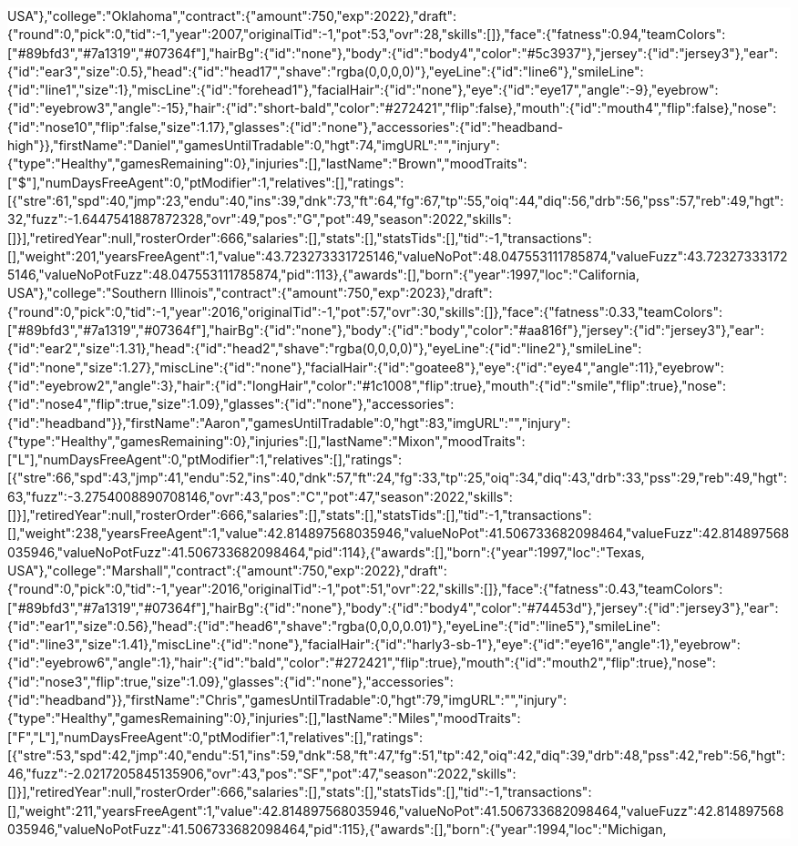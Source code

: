 USA"},"college":"Oklahoma","contract":{"amount":750,"exp":2022},"draft":{"round":0,"pick":0,"tid":-1,"year":2007,"originalTid":-1,"pot":53,"ovr":28,"skills":[]},"face":{"fatness":0.94,"teamColors":["#89bfd3","#7a1319","#07364f"],"hairBg":{"id":"none"},"body":{"id":"body4","color":"#5c3937"},"jersey":{"id":"jersey3"},"ear":{"id":"ear3","size":0.5},"head":{"id":"head17","shave":"rgba(0,0,0,0)"},"eyeLine":{"id":"line6"},"smileLine":{"id":"line1","size":1},"miscLine":{"id":"forehead1"},"facialHair":{"id":"none"},"eye":{"id":"eye17","angle":-9},"eyebrow":{"id":"eyebrow3","angle":-15},"hair":{"id":"short-bald","color":"#272421","flip":false},"mouth":{"id":"mouth4","flip":false},"nose":{"id":"nose10","flip":false,"size":1.17},"glasses":{"id":"none"},"accessories":{"id":"headband-high"}},"firstName":"Daniel","gamesUntilTradable":0,"hgt":74,"imgURL":"","injury":{"type":"Healthy","gamesRemaining":0},"injuries":[],"lastName":"Brown","moodTraits":["$"],"numDaysFreeAgent":0,"ptModifier":1,"relatives":[],"ratings":[{"stre":61,"spd":40,"jmp":23,"endu":40,"ins":39,"dnk":73,"ft":64,"fg":67,"tp":55,"oiq":44,"diq":56,"drb":56,"pss":57,"reb":49,"hgt":32,"fuzz":-1.6447541887872328,"ovr":49,"pos":"G","pot":49,"season":2022,"skills":[]}],"retiredYear":null,"rosterOrder":666,"salaries":[],"stats":[],"statsTids":[],"tid":-1,"transactions":[],"weight":201,"yearsFreeAgent":1,"value":43.723273331725146,"valueNoPot":48.047553111785874,"valueFuzz":43.723273331725146,"valueNoPotFuzz":48.047553111785874,"pid":113},{"awards":[],"born":{"year":1997,"loc":"California, USA"},"college":"Southern Illinois","contract":{"amount":750,"exp":2023},"draft":{"round":0,"pick":0,"tid":-1,"year":2016,"originalTid":-1,"pot":57,"ovr":30,"skills":[]},"face":{"fatness":0.33,"teamColors":["#89bfd3","#7a1319","#07364f"],"hairBg":{"id":"none"},"body":{"id":"body","color":"#aa816f"},"jersey":{"id":"jersey3"},"ear":{"id":"ear2","size":1.31},"head":{"id":"head2","shave":"rgba(0,0,0,0)"},"eyeLine":{"id":"line2"},"smileLine":{"id":"none","size":1.27},"miscLine":{"id":"none"},"facialHair":{"id":"goatee8"},"eye":{"id":"eye4","angle":11},"eyebrow":{"id":"eyebrow2","angle":3},"hair":{"id":"longHair","color":"#1c1008","flip":true},"mouth":{"id":"smile","flip":true},"nose":{"id":"nose4","flip":true,"size":1.09},"glasses":{"id":"none"},"accessories":{"id":"headband"}},"firstName":"Aaron","gamesUntilTradable":0,"hgt":83,"imgURL":"","injury":{"type":"Healthy","gamesRemaining":0},"injuries":[],"lastName":"Mixon","moodTraits":["L"],"numDaysFreeAgent":0,"ptModifier":1,"relatives":[],"ratings":[{"stre":66,"spd":43,"jmp":41,"endu":52,"ins":40,"dnk":57,"ft":24,"fg":33,"tp":25,"oiq":34,"diq":43,"drb":33,"pss":29,"reb":49,"hgt":63,"fuzz":-3.2754008890708146,"ovr":43,"pos":"C","pot":47,"season":2022,"skills":[]}],"retiredYear":null,"rosterOrder":666,"salaries":[],"stats":[],"statsTids":[],"tid":-1,"transactions":[],"weight":238,"yearsFreeAgent":1,"value":42.814897568035946,"valueNoPot":41.506733682098464,"valueFuzz":42.814897568035946,"valueNoPotFuzz":41.506733682098464,"pid":114},{"awards":[],"born":{"year":1997,"loc":"Texas, USA"},"college":"Marshall","contract":{"amount":750,"exp":2022},"draft":{"round":0,"pick":0,"tid":-1,"year":2016,"originalTid":-1,"pot":51,"ovr":22,"skills":[]},"face":{"fatness":0.43,"teamColors":["#89bfd3","#7a1319","#07364f"],"hairBg":{"id":"none"},"body":{"id":"body4","color":"#74453d"},"jersey":{"id":"jersey3"},"ear":{"id":"ear1","size":0.56},"head":{"id":"head6","shave":"rgba(0,0,0,0.01)"},"eyeLine":{"id":"line5"},"smileLine":{"id":"line3","size":1.41},"miscLine":{"id":"none"},"facialHair":{"id":"harly3-sb-1"},"eye":{"id":"eye16","angle":1},"eyebrow":{"id":"eyebrow6","angle":1},"hair":{"id":"bald","color":"#272421","flip":true},"mouth":{"id":"mouth2","flip":true},"nose":{"id":"nose3","flip":true,"size":1.09},"glasses":{"id":"none"},"accessories":{"id":"headband"}},"firstName":"Chris","gamesUntilTradable":0,"hgt":79,"imgURL":"","injury":{"type":"Healthy","gamesRemaining":0},"injuries":[],"lastName":"Miles","moodTraits":["F","L"],"numDaysFreeAgent":0,"ptModifier":1,"relatives":[],"ratings":[{"stre":53,"spd":42,"jmp":40,"endu":51,"ins":59,"dnk":58,"ft":47,"fg":51,"tp":42,"oiq":42,"diq":39,"drb":48,"pss":42,"reb":56,"hgt":46,"fuzz":-2.0217205845135906,"ovr":43,"pos":"SF","pot":47,"season":2022,"skills":[]}],"retiredYear":null,"rosterOrder":666,"salaries":[],"stats":[],"statsTids":[],"tid":-1,"transactions":[],"weight":211,"yearsFreeAgent":1,"value":42.814897568035946,"valueNoPot":41.506733682098464,"valueFuzz":42.814897568035946,"valueNoPotFuzz":41.506733682098464,"pid":115},{"awards":[],"born":{"year":1994,"loc":"Michigan,